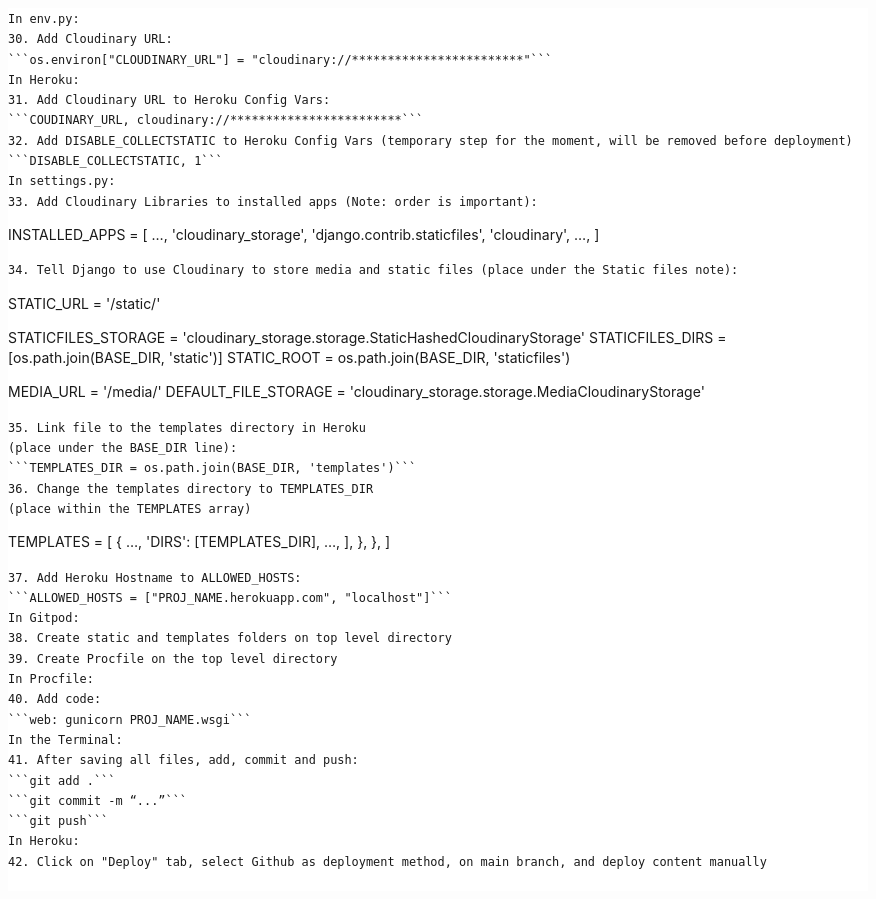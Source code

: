 ``` 
In env.py:
30. Add Cloudinary URL:
```os.environ["CLOUDINARY_URL"] = "cloudinary://************************"```
In Heroku:
31. Add Cloudinary URL to Heroku Config Vars:
```COUDINARY_URL, cloudinary://************************``` 
32. Add DISABLE_COLLECTSTATIC to Heroku Config Vars (temporary step for the moment, will be removed before deployment)
```DISABLE_COLLECTSTATIC, 1```
In settings.py:
33. Add Cloudinary Libraries to installed apps (Note: order is important):
```
INSTALLED_APPS = [
    …,
    'cloudinary_storage',
    'django.contrib.staticfiles',
    'cloudinary',
    …,
]
```
34. Tell Django to use Cloudinary to store media and static files (place under the Static files note):
```
STATIC_URL = '/static/'

STATICFILES_STORAGE = 'cloudinary_storage.storage.StaticHashedCloudinaryStorage'
STATICFILES_DIRS = [os.path.join(BASE_DIR, 'static')]
STATIC_ROOT = os.path.join(BASE_DIR, 'staticfiles')

MEDIA_URL = '/media/'
DEFAULT_FILE_STORAGE = 'cloudinary_storage.storage.MediaCloudinaryStorage'

```
35. Link file to the templates directory in Heroku
(place under the BASE_DIR line):
```TEMPLATES_DIR = os.path.join(BASE_DIR, 'templates')```
36. Change the templates directory to TEMPLATES_DIR
(place within the TEMPLATES array)
```
TEMPLATES = [
    {
        …,
        'DIRS': [TEMPLATES_DIR],
       …,
            ],
        },
    },
]
```
37. Add Heroku Hostname to ALLOWED_HOSTS:
```ALLOWED_HOSTS = ["PROJ_NAME.herokuapp.com", "localhost"]```
In Gitpod:
38. Create static and templates folders on top level directory
39. Create Procfile on the top level directory
In Procfile:
40. Add code:
```web: gunicorn PROJ_NAME.wsgi```
In the Terminal:
41. After saving all files, add, commit and push:
```git add .```
```git commit -m “...”```
```git push```
In Heroku:
42. Click on "Deploy" tab, select Github as deployment method, on main branch, and deploy content manually


```